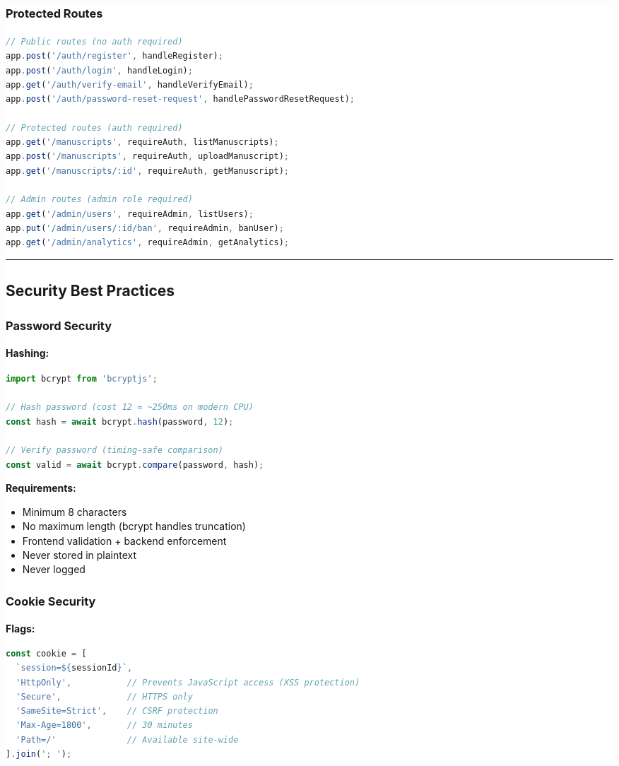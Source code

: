 ### Protected Routes

```javascript
// Public routes (no auth required)
app.post('/auth/register', handleRegister);
app.post('/auth/login', handleLogin);
app.get('/auth/verify-email', handleVerifyEmail);
app.post('/auth/password-reset-request', handlePasswordResetRequest);

// Protected routes (auth required)
app.get('/manuscripts', requireAuth, listManuscripts);
app.post('/manuscripts', requireAuth, uploadManuscript);
app.get('/manuscripts/:id', requireAuth, getManuscript);

// Admin routes (admin role required)
app.get('/admin/users', requireAdmin, listUsers);
app.put('/admin/users/:id/ban', requireAdmin, banUser);
app.get('/admin/analytics', requireAdmin, getAnalytics);
```

---

## Security Best Practices

### Password Security

**Hashing:**
```javascript
import bcrypt from 'bcryptjs';

// Hash password (cost 12 = ~250ms on modern CPU)
const hash = await bcrypt.hash(password, 12);

// Verify password (timing-safe comparison)
const valid = await bcrypt.compare(password, hash);
```

**Requirements:**
- Minimum 8 characters
- No maximum length (bcrypt handles truncation)
- Frontend validation + backend enforcement
- Never stored in plaintext
- Never logged

### Cookie Security

**Flags:**
```javascript
const cookie = [
  `session=${sessionId}`,
  'HttpOnly',           // Prevents JavaScript access (XSS protection)
  'Secure',             // HTTPS only
  'SameSite=Strict',    // CSRF protection
  'Max-Age=1800',       // 30 minutes
  'Path=/'              // Available site-wide
].join('; ');
```
